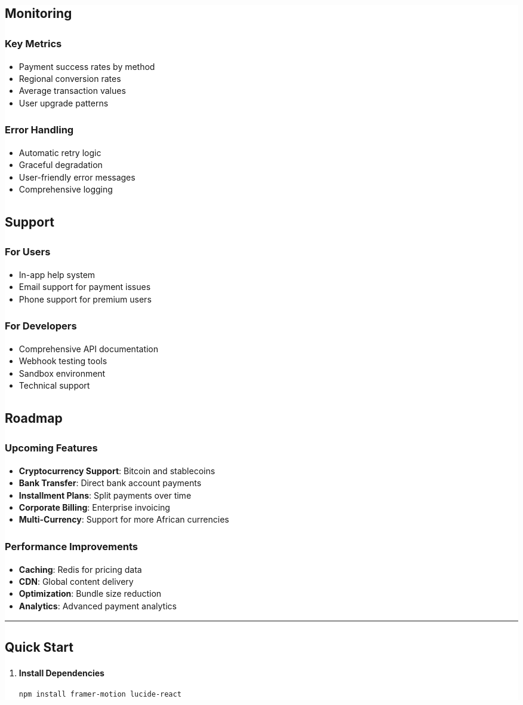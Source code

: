 ## Monitoring

### Key Metrics
- Payment success rates by method
- Regional conversion rates
- Average transaction values
- User upgrade patterns

### Error Handling
- Automatic retry logic
- Graceful degradation
- User-friendly error messages
- Comprehensive logging

## Support

### For Users
- In-app help system
- Email support for payment issues
- Phone support for premium users

### For Developers
- Comprehensive API documentation
- Webhook testing tools
- Sandbox environment
- Technical support

## Roadmap

### Upcoming Features
- **Cryptocurrency Support**: Bitcoin and stablecoins
- **Bank Transfer**: Direct bank account payments
- **Installment Plans**: Split payments over time
- **Corporate Billing**: Enterprise invoicing
- **Multi-Currency**: Support for more African currencies

### Performance Improvements
- **Caching**: Redis for pricing data
- **CDN**: Global content delivery
- **Optimization**: Bundle size reduction
- **Analytics**: Advanced payment analytics

---

## Quick Start

1. **Install Dependencies**
   ```bash
   npm install framer-motion lucide-react
   ```
